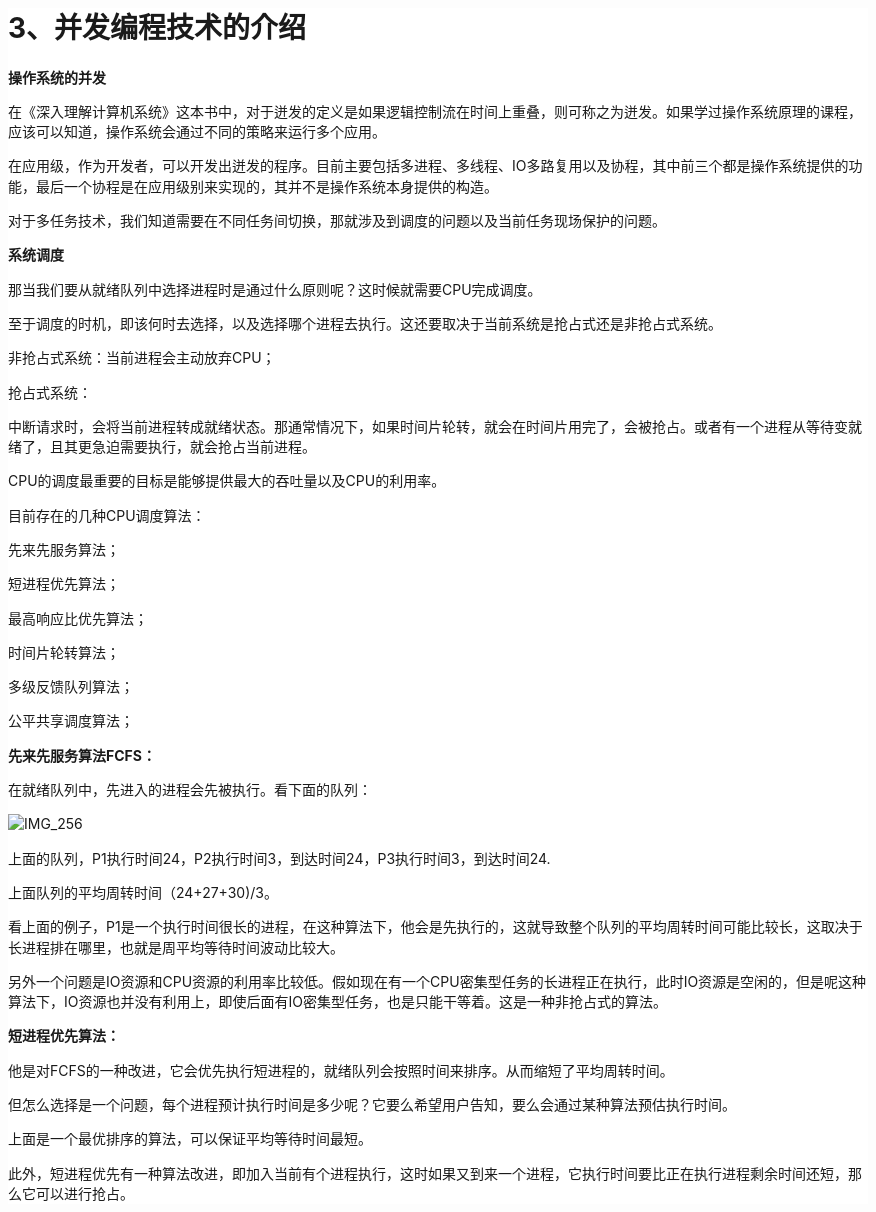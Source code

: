 # 3、并发编程技术的介绍

**操作系统的并发**

在《深入理解计算机系统》这本书中，对于迸发的定义是如果逻辑控制流在时间上重叠，则可称之为迸发。如果学过操作系统原理的课程，应该可以知道，操作系统会通过不同的策略来运行多个应用。

在应用级，作为开发者，可以开发出迸发的程序。目前主要包括多进程、多线程、IO多路复用以及协程，其中前三个都是操作系统提供的功能，最后一个协程是在应用级别来实现的，其并不是操作系统本身提供的构造。

对于多任务技术，我们知道需要在不同任务间切换，那就涉及到调度的问题以及当前任务现场保护的问题。

**系统调度**

那当我们要从就绪队列中选择进程时是通过什么原则呢？这时候就需要CPU完成调度。

至于调度的时机，即该何时去选择，以及选择哪个进程去执行。这还要取决于当前系统是抢占式还是非抢占式系统。

非抢占式系统：当前进程会主动放弃CPU；

抢占式系统：

中断请求时，会将当前进程转成就绪状态。那通常情况下，如果时间片轮转，就会在时间片用完了，会被抢占。或者有一个进程从等待变就绪了，且其更急迫需要执行，就会抢占当前进程。

CPU的调度最重要的目标是能够提供最大的吞吐量以及CPU的利用率。

目前存在的几种CPU调度算法：

先来先服务算法；

短进程优先算法；

最高响应比优先算法；

时间片轮转算法；

多级反馈队列算法；

公平共享调度算法；

**先来先服务算法FCFS：**

在就绪队列中，先进入的进程会先被执行。看下面的队列：

![IMG\_256](<../.gitbook/assets/1 (1)>)

上面的队列，P1执行时间24，P2执行时间3，到达时间24，P3执行时间3，到达时间24.

上面队列的平均周转时间（24+27+30)/3。

看上面的例子，P1是一个执行时间很长的进程，在这种算法下，他会是先执行的，这就导致整个队列的平均周转时间可能比较长，这取决于长进程排在哪里，也就是周平均等待时间波动比较大。

另外一个问题是IO资源和CPU资源的利用率比较低。假如现在有一个CPU密集型任务的长进程正在执行，此时IO资源是空闲的，但是呢这种算法下，IO资源也并没有利用上，即使后面有IO密集型任务，也是只能干等着。这是一种非抢占式的算法。

**短进程优先算法：**

他是对FCFS的一种改进，它会优先执行短进程的，就绪队列会按照时间来排序。从而缩短了平均周转时间。

但怎么选择是一个问题，每个进程预计执行时间是多少呢？它要么希望用户告知，要么会通过某种算法预估执行时间。

上面是一个最优排序的算法，可以保证平均等待时间最短。

此外，短进程优先有一种算法改进，即加入当前有个进程执行，这时如果又到来一个进程，它执行时间要比正在执行进程剩余时间还短，那么它可以进行抢占。
